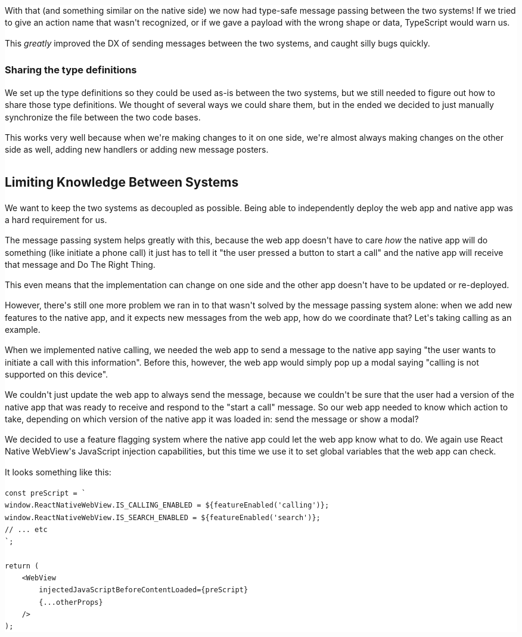 With that (and something similar on the native side) we now had type-safe
message passing between the two systems! If we tried to give an action name that
wasn't recognized, or if we gave a payload with the wrong shape or data,
TypeScript would warn us.

This _greatly_ improved the DX of sending messages between the two systems, and
caught silly bugs quickly.

### Sharing the type definitions

We set up the type definitions so they could be used as-is between the two
systems, but we still needed to figure out how to share those type definitions.
We thought of several ways we could share them, but in the ended we decided to
just manually synchronize the file between the two code bases.

This works very well because when we're making changes to it on one side, we're
almost always making changes on the other side as well, adding new handlers or
adding new message posters.

## Limiting Knowledge Between Systems

We want to keep the two systems as decoupled as possible. Being able to
independently deploy the web app and native app was a hard requirement for us.

The message passing system helps greatly with this, because the web app doesn't
have to care _how_ the native app will do something (like initiate a phone call)
it just has to tell it "the user pressed a button to start a call" and the
native app will receive that message and Do The Right Thing.

This even means that the implementation can change on one side and the other app
doesn't have to be updated or re-deployed.

However, there's still one more problem we ran in to that wasn't solved by the
message passing system alone: when we add new features to the native app, and it
expects new messages from the web app, how do we coordinate that? Let's taking
calling as an example.

When we implemented native calling, we needed the web app to send a message to
the native app saying "the user wants to initiate a call with this information".
Before this, however, the web app would simply pop up a modal saying "calling is
not supported on this device".

We couldn't just update the web app to always send the message, because we
couldn't be sure that the user had a version of the native app that was ready to
receive and respond to the "start a call" message. So our web app needed to know
which action to take, depending on which version of the native app it was loaded
in: send the message or show a modal?

We decided to use a feature flagging system where the native app could let the
web app know what to do. We again use React Native WebView's JavaScript
injection capabilities, but this time we use it to set global variables that the
web app can check.

It looks something like this:

```JSX
const preScript = `
window.ReactNativeWebView.IS_CALLING_ENABLED = ${featureEnabled('calling')};
window.ReactNativeWebView.IS_SEARCH_ENABLED = ${featureEnabled('search')};
// ... etc
`;

return (
	<WebView
		injectedJavaScriptBeforeContentLoaded={preScript}
		{...otherProps}
	/>
);
```